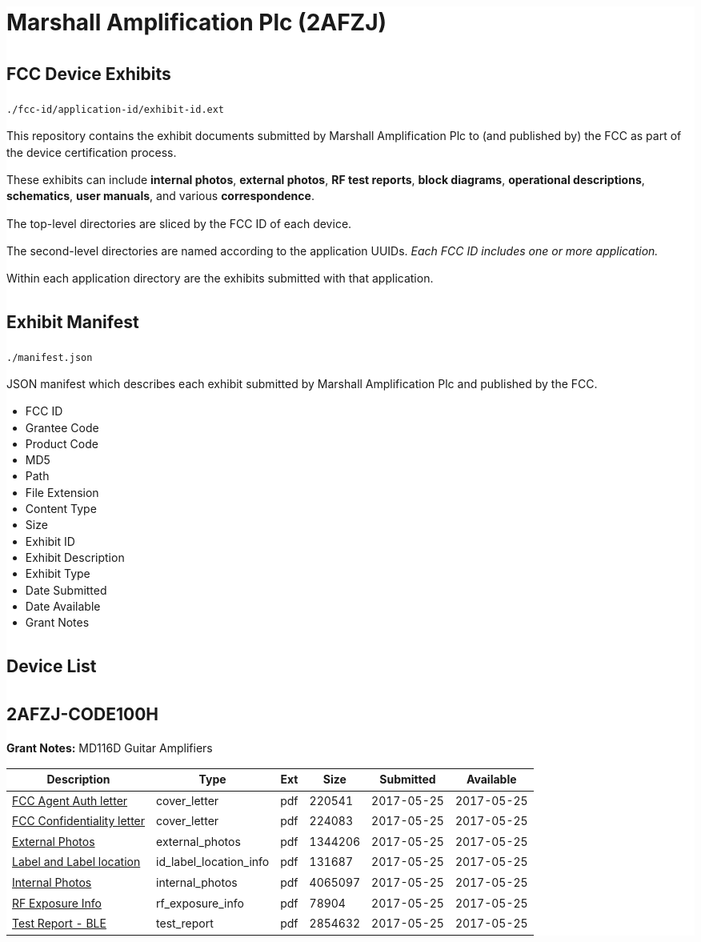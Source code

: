 # Marshall Amplification Plc (2AFZJ)
## FCC Device Exhibits

```
./fcc-id/application-id/exhibit-id.ext
```

This repository contains the exhibit documents submitted by Marshall Amplification Plc to (and published by) the FCC as part of the device certification process.

These exhibits can include **internal photos**, **external photos**, **RF test reports**, **block diagrams**, **operational descriptions**, **schematics**, **user manuals**, and various **correspondence**.

The top-level directories are sliced by the FCC ID of each device.

The second-level directories are named according to the application UUIDs. *Each FCC ID includes one or more application.*

Within each application directory are the exhibits submitted with that application. 

## Exhibit Manifest

```
./manifest.json
```

JSON manifest which describes each exhibit submitted by Marshall Amplification Plc and published by the FCC.

- FCC ID
- Grantee Code
- Product Code
- MD5
- Path
- File Extension
- Content Type
- Size
- Exhibit ID
- Exhibit Description
- Exhibit Type
- Date Submitted
- Date Available
- Grant Notes

## Device List
## 2AFZJ-CODE100H
**Grant Notes:** MD116D Guitar Amplifiers

| Description | Type | Ext | Size | Submitted | Available |
| ----------- | ---- | --- | ---- | --------- | --------- |
| [FCC Agent Auth letter](2AFZJ-CODE100H/e640129762dbfaf4b54ee42b31fb2356/3398807.pdf) | cover_letter | pdf | 220541 | 2017-05-25 | 2017-05-25 |
| [FCC Confidentiality letter](2AFZJ-CODE100H/e640129762dbfaf4b54ee42b31fb2356/3402461.pdf) | cover_letter | pdf | 224083 | 2017-05-25 | 2017-05-25 |
| [External Photos](2AFZJ-CODE100H/e640129762dbfaf4b54ee42b31fb2356/3398812.pdf) | external_photos | pdf | 1344206 | 2017-05-25 | 2017-05-25 |
| [Label and Label location](2AFZJ-CODE100H/e640129762dbfaf4b54ee42b31fb2356/3398815.pdf) | id_label_location_info | pdf | 131687 | 2017-05-25 | 2017-05-25 |
| [Internal Photos](2AFZJ-CODE100H/e640129762dbfaf4b54ee42b31fb2356/3398813.pdf) | internal_photos | pdf | 4065097 | 2017-05-25 | 2017-05-25 |
| [RF Exposure Info](2AFZJ-CODE100H/e640129762dbfaf4b54ee42b31fb2356/3398818.pdf) | rf_exposure_info | pdf | 78904 | 2017-05-25 | 2017-05-25 |
| [Test Report - BLE](2AFZJ-CODE100H/e640129762dbfaf4b54ee42b31fb2356/3402471.pdf) | test_report | pdf | 2854632 | 2017-05-25 | 2017-05-25 |
